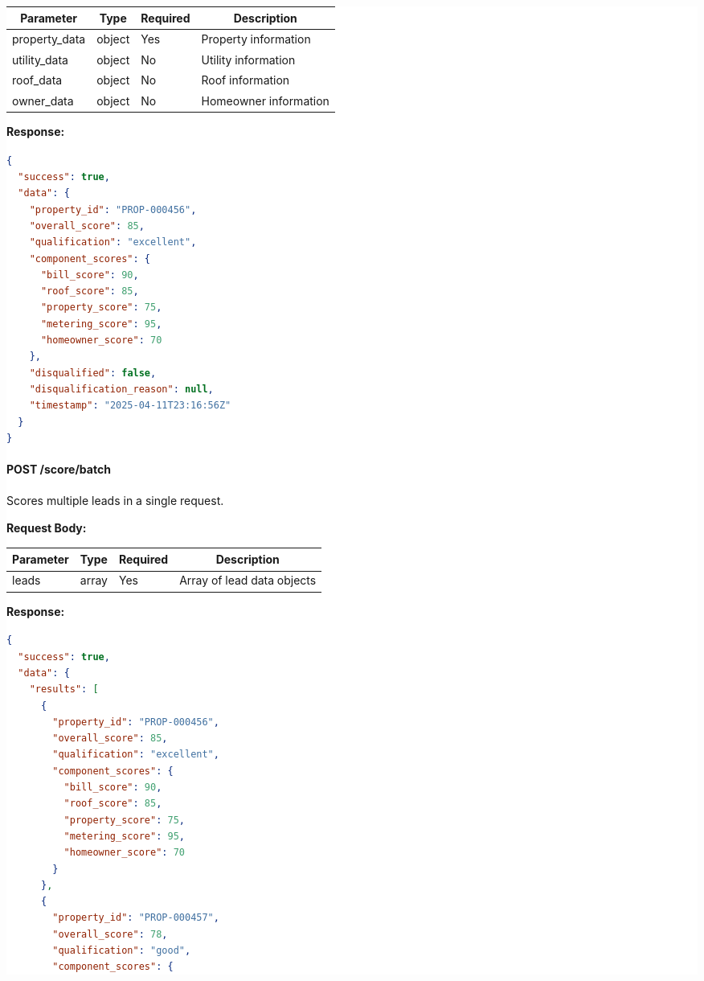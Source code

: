 | Parameter | Type | Required | Description |
|-----------|------|----------|-------------|
| property_data | object | Yes | Property information |
| utility_data | object | No | Utility information |
| roof_data | object | No | Roof information |
| owner_data | object | No | Homeowner information |

**Response:**

```json
{
  "success": true,
  "data": {
    "property_id": "PROP-000456",
    "overall_score": 85,
    "qualification": "excellent",
    "component_scores": {
      "bill_score": 90,
      "roof_score": 85,
      "property_score": 75,
      "metering_score": 95,
      "homeowner_score": 70
    },
    "disqualified": false,
    "disqualification_reason": null,
    "timestamp": "2025-04-11T23:16:56Z"
  }
}
```

#### POST /score/batch

Scores multiple leads in a single request.

**Request Body:**

| Parameter | Type | Required | Description |
|-----------|------|----------|-------------|
| leads | array | Yes | Array of lead data objects |

**Response:**

```json
{
  "success": true,
  "data": {
    "results": [
      {
        "property_id": "PROP-000456",
        "overall_score": 85,
        "qualification": "excellent",
        "component_scores": {
          "bill_score": 90,
          "roof_score": 85,
          "property_score": 75,
          "metering_score": 95,
          "homeowner_score": 70
        }
      },
      {
        "property_id": "PROP-000457",
        "overall_score": 78,
        "qualification": "good",
        "component_scores": {
```